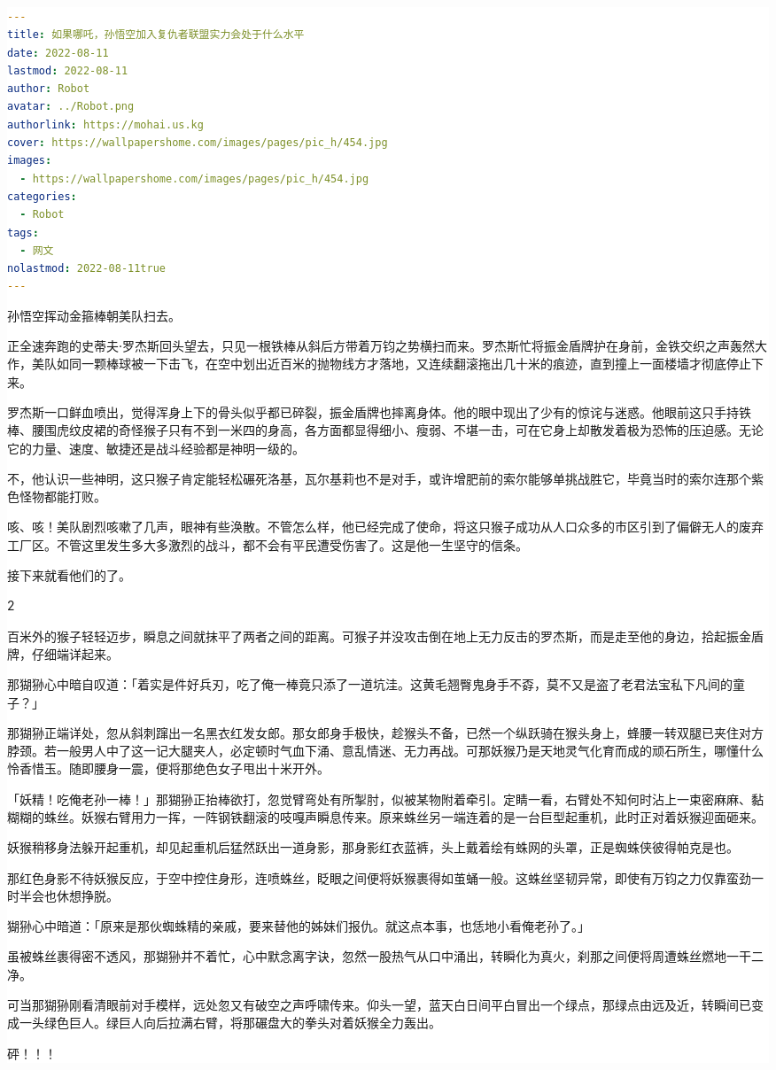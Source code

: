 ```yaml
---
title: 如果哪吒，孙悟空加入复仇者联盟实力会处于什么水平
date: 2022-08-11
lastmod: 2022-08-11
author: Robot
avatar: ../Robot.png
authorlink: https://mohai.us.kg
cover: https://wallpapershome.com/images/pages/pic_h/454.jpg
images:
  - https://wallpapershome.com/images/pages/pic_h/454.jpg
categories:
  - Robot
tags:
  - 网文
nolastmod: 2022-08-11true
---
```




孙悟空挥动金箍棒朝美队扫去。

正全速奔跑的史蒂夫·罗杰斯回头望去，只见一根铁棒从斜后方带着万钧之势横扫而来。罗杰斯忙将振金盾牌护在身前，金铁交织之声轰然大作，美队如同一颗棒球被一下击飞，在空中划出近百米的抛物线方才落地，又连续翻滚拖出几十米的痕迹，直到撞上一面楼墙才彻底停止下来。

罗杰斯一口鲜血喷出，觉得浑身上下的骨头似乎都已碎裂，振金盾牌也摔离身体。他的眼中现出了少有的惊诧与迷惑。他眼前这只手持铁棒、腰围虎纹皮裙的奇怪猴子只有不到一米四的身高，各方面都显得细小、瘦弱、不堪一击，可在它身上却散发着极为恐怖的压迫感。无论它的力量、速度、敏捷还是战斗经验都是神明一级的。

不，他认识一些神明，这只猴子肯定能轻松碾死洛基，瓦尔基莉也不是对手，或许增肥前的索尔能够单挑战胜它，毕竟当时的索尔连那个紫色怪物都能打败。

咳、咳！美队剧烈咳嗽了几声，眼神有些涣散。不管怎么样，他已经完成了使命，将这只猴子成功从人口众多的市区引到了偏僻无人的废弃工厂区。不管这里发生多大多激烈的战斗，都不会有平民遭受伤害了。这是他一生坚守的信条。

接下来就看他们的了。

2

百米外的猴子轻轻迈步，瞬息之间就抹平了两者之间的距离。可猴子并没攻击倒在地上无力反击的罗杰斯，而是走至他的身边，拾起振金盾牌，仔细端详起来。

那猢狲心中暗自叹道：「着实是件好兵刃，吃了俺一棒竟只添了一道坑洼。这黄毛翘臀鬼身手不孬，莫不又是盗了老君法宝私下凡间的童子？」

那猢狲正端详处，忽从斜刺蹿出一名黑衣红发女郎。那女郎身手极快，趁猴头不备，已然一个纵跃骑在猴头身上，蜂腰一转双腿已夹住对方脖颈。若一般男人中了这一记大腿夹人，必定顿时气血下涌、意乱情迷、无力再战。可那妖猴乃是天地灵气化育而成的顽石所生，哪懂什么怜香惜玉。随即腰身一震，便将那绝色女子甩出十米开外。

「妖精！吃俺老孙一棒！」那猢狲正抬棒欲打，忽觉臂弯处有所掣肘，似被某物附着牵引。定睛一看，右臂处不知何时沾上一束密麻麻、黏糊糊的蛛丝。妖猴右臂用力一挥，一阵钢铁翻滚的吱嘎声瞬息传来。原来蛛丝另一端连着的是一台巨型起重机，此时正对着妖猴迎面砸来。

妖猴稍移身法躲开起重机，却见起重机后猛然跃出一道身影，那身影红衣蓝裤，头上戴着绘有蛛网的头罩，正是蜘蛛侠彼得帕克是也。

那红色身影不待妖猴反应，于空中控住身形，连喷蛛丝，眨眼之间便将妖猴裹得如茧蛹一般。这蛛丝坚韧异常，即使有万钧之力仅靠蛮劲一时半会也休想挣脱。

猢狲心中暗道：「原来是那伙蜘蛛精的亲戚，要来替他的姊妹们报仇。就这点本事，也恁地小看俺老孙了。」

虽被蛛丝裹得密不透风，那猢狲并不着忙，心中默念离字诀，忽然一股热气从口中涌出，转瞬化为真火，刹那之间便将周遭蛛丝燃地一干二净。

可当那猢狲刚看清眼前对手模样，远处忽又有破空之声呼啸传来。仰头一望，蓝天白日间平白冒出一个绿点，那绿点由远及近，转瞬间已变成一头绿色巨人。绿巨人向后拉满右臂，将那碾盘大的拳头对着妖猴全力轰出。

砰！！！
